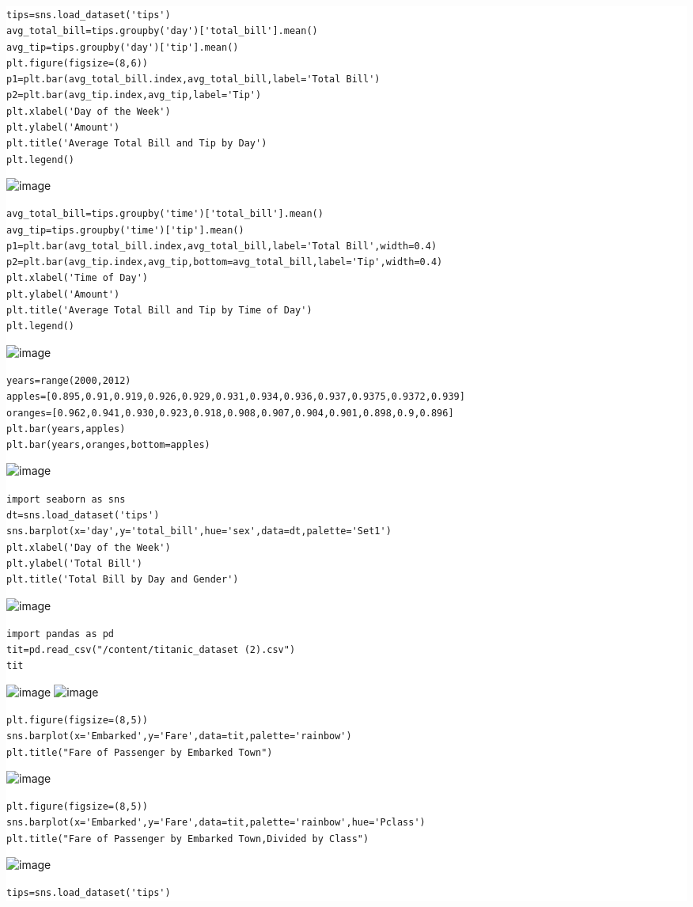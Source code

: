 ```
tips=sns.load_dataset('tips')
avg_total_bill=tips.groupby('day')['total_bill'].mean()
avg_tip=tips.groupby('day')['tip'].mean()
plt.figure(figsize=(8,6))
p1=plt.bar(avg_total_bill.index,avg_total_bill,label='Total Bill')
p2=plt.bar(avg_tip.index,avg_tip,label='Tip')
plt.xlabel('Day of the Week')
plt.ylabel('Amount')
plt.title('Average Total Bill and Tip by Day')
plt.legend()
```
![image](https://github.com/user-attachments/assets/ba675234-156c-4f40-ba00-b91adbf8c295)
```
avg_total_bill=tips.groupby('time')['total_bill'].mean()
avg_tip=tips.groupby('time')['tip'].mean()
p1=plt.bar(avg_total_bill.index,avg_total_bill,label='Total Bill',width=0.4)
p2=plt.bar(avg_tip.index,avg_tip,bottom=avg_total_bill,label='Tip',width=0.4)
plt.xlabel('Time of Day')
plt.ylabel('Amount')
plt.title('Average Total Bill and Tip by Time of Day')
plt.legend()
```
![image](https://github.com/user-attachments/assets/a8875910-e94e-4f61-9231-b3149c6b5c08)
```
years=range(2000,2012)
apples=[0.895,0.91,0.919,0.926,0.929,0.931,0.934,0.936,0.937,0.9375,0.9372,0.939]
oranges=[0.962,0.941,0.930,0.923,0.918,0.908,0.907,0.904,0.901,0.898,0.9,0.896]
plt.bar(years,apples)
plt.bar(years,oranges,bottom=apples)
```
![image](https://github.com/user-attachments/assets/a1202464-30c2-4c24-8684-f980c4dc569d)
```
import seaborn as sns
dt=sns.load_dataset('tips')
sns.barplot(x='day',y='total_bill',hue='sex',data=dt,palette='Set1')
plt.xlabel('Day of the Week')
plt.ylabel('Total Bill')
plt.title('Total Bill by Day and Gender')
```
![image](https://github.com/user-attachments/assets/064c936b-69b7-4b04-9139-92e04b3c7ddb)
```
import pandas as pd
tit=pd.read_csv("/content/titanic_dataset (2).csv")
tit
```
![image](https://github.com/user-attachments/assets/75d93cfc-103e-4935-bb9b-529b7e02a18d)
![image](https://github.com/user-attachments/assets/0f6680c0-650a-4cb6-b7a3-9228272f82de)
```
plt.figure(figsize=(8,5))
sns.barplot(x='Embarked',y='Fare',data=tit,palette='rainbow')
plt.title("Fare of Passenger by Embarked Town")
```
![image](https://github.com/user-attachments/assets/5aa1f428-1294-42a2-9696-3f54053a37ef)
```
plt.figure(figsize=(8,5))
sns.barplot(x='Embarked',y='Fare',data=tit,palette='rainbow',hue='Pclass')
plt.title("Fare of Passenger by Embarked Town,Divided by Class")
```
![image](https://github.com/user-attachments/assets/52cf845e-40a3-498e-ae6f-77defcd62af5)
```
tips=sns.load_dataset('tips')
```